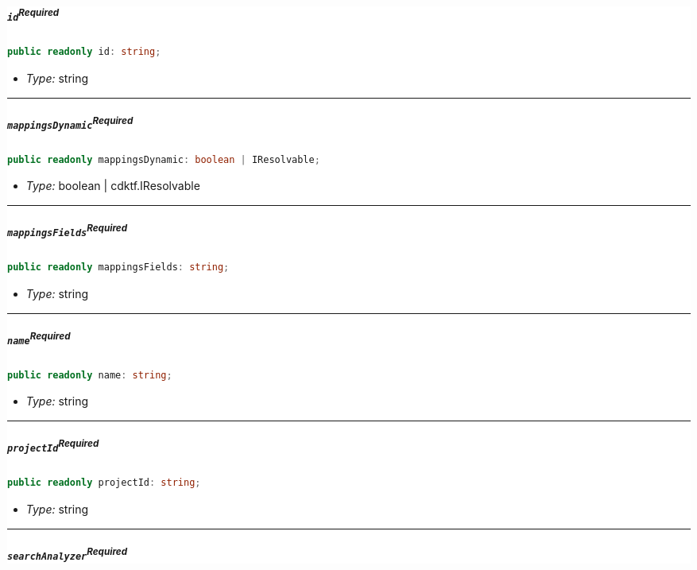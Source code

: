 ##### `id`<sup>Required</sup> <a name="id" id="@cdktf/provider-mongodbatlas.searchIndex.SearchIndex.property.id"></a>

```typescript
public readonly id: string;
```

- *Type:* string

---

##### `mappingsDynamic`<sup>Required</sup> <a name="mappingsDynamic" id="@cdktf/provider-mongodbatlas.searchIndex.SearchIndex.property.mappingsDynamic"></a>

```typescript
public readonly mappingsDynamic: boolean | IResolvable;
```

- *Type:* boolean | cdktf.IResolvable

---

##### `mappingsFields`<sup>Required</sup> <a name="mappingsFields" id="@cdktf/provider-mongodbatlas.searchIndex.SearchIndex.property.mappingsFields"></a>

```typescript
public readonly mappingsFields: string;
```

- *Type:* string

---

##### `name`<sup>Required</sup> <a name="name" id="@cdktf/provider-mongodbatlas.searchIndex.SearchIndex.property.name"></a>

```typescript
public readonly name: string;
```

- *Type:* string

---

##### `projectId`<sup>Required</sup> <a name="projectId" id="@cdktf/provider-mongodbatlas.searchIndex.SearchIndex.property.projectId"></a>

```typescript
public readonly projectId: string;
```

- *Type:* string

---

##### `searchAnalyzer`<sup>Required</sup> <a name="searchAnalyzer" id="@cdktf/provider-mongodbatlas.searchIndex.SearchIndex.property.searchAnalyzer"></a>
